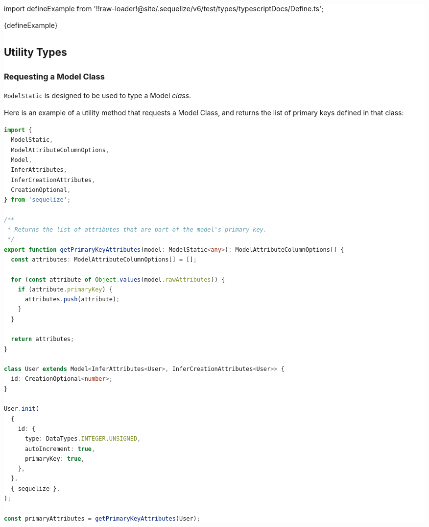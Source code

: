 import defineExample from '!!raw-loader!@site/.sequelize/v6/test/types/typescriptDocs/Define.ts';

<CodeBlock className="language-typescript">
  {defineExample}
</CodeBlock>

## Utility Types

### Requesting a Model Class

`ModelStatic` is designed to be used to type a Model _class_.

Here is an example of a utility method that requests a Model Class, and returns the list of primary keys defined in that class:

```typescript
import {
  ModelStatic,
  ModelAttributeColumnOptions,
  Model,
  InferAttributes,
  InferCreationAttributes,
  CreationOptional,
} from 'sequelize';

/**
 * Returns the list of attributes that are part of the model's primary key.
 */
export function getPrimaryKeyAttributes(model: ModelStatic<any>): ModelAttributeColumnOptions[] {
  const attributes: ModelAttributeColumnOptions[] = [];

  for (const attribute of Object.values(model.rawAttributes)) {
    if (attribute.primaryKey) {
      attributes.push(attribute);
    }
  }

  return attributes;
}

class User extends Model<InferAttributes<User>, InferCreationAttributes<User>> {
  id: CreationOptional<number>;
}

User.init(
  {
    id: {
      type: DataTypes.INTEGER.UNSIGNED,
      autoIncrement: true,
      primaryKey: true,
    },
  },
  { sequelize },
);

const primaryAttributes = getPrimaryKeyAttributes(User);
```
